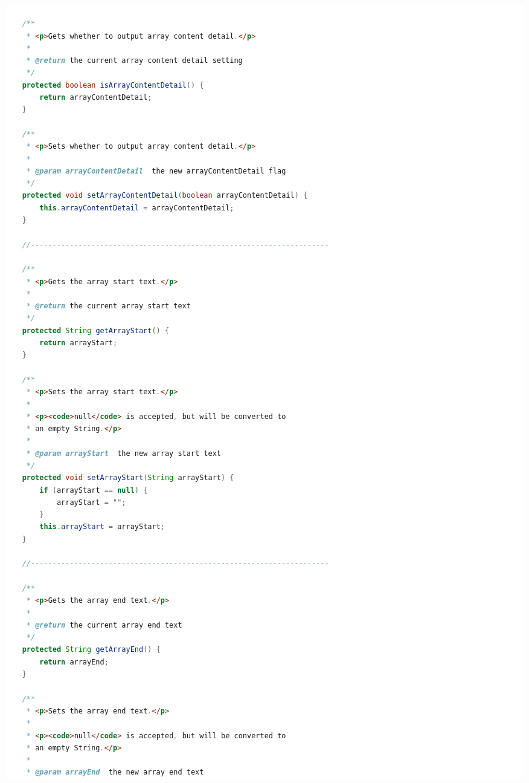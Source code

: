 ```java

    /**
     * <p>Gets whether to output array content detail.</p>
     *
     * @return the current array content detail setting
     */
    protected boolean isArrayContentDetail() {
        return arrayContentDetail;
    }

    /**
     * <p>Sets whether to output array content detail.</p>
     *
     * @param arrayContentDetail  the new arrayContentDetail flag
     */
    protected void setArrayContentDetail(boolean arrayContentDetail) {
        this.arrayContentDetail = arrayContentDetail;
    }

    //---------------------------------------------------------------------

    /**
     * <p>Gets the array start text.</p>
     *
     * @return the current array start text
     */
    protected String getArrayStart() {
        return arrayStart;
    }

    /**
     * <p>Sets the array start text.</p>
     *
     * <p><code>null</code> is accepted, but will be converted to
     * an empty String.</p>
     *
     * @param arrayStart  the new array start text
     */
    protected void setArrayStart(String arrayStart) {
        if (arrayStart == null) {
            arrayStart = "";
        }
        this.arrayStart = arrayStart;
    }

    //---------------------------------------------------------------------

    /**
     * <p>Gets the array end text.</p>
     *
     * @return the current array end text
     */
    protected String getArrayEnd() {
        return arrayEnd;
    }

    /**
     * <p>Sets the array end text.</p>
     *
     * <p><code>null</code> is accepted, but will be converted to
     * an empty String.</p>
     *
     * @param arrayEnd  the new array end text
```